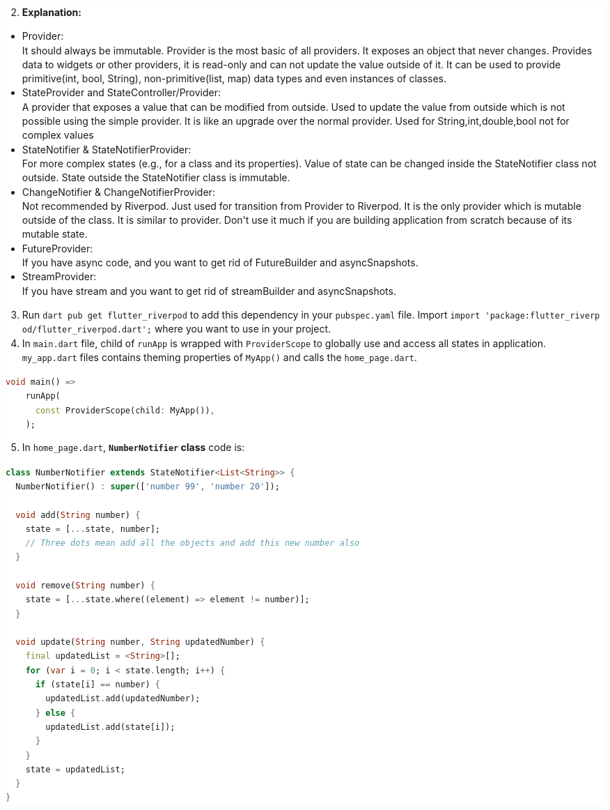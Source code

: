 2. **Explanation:**

- Provider:
  <br/>It should always be immutable. Provider is the most basic of all providers. It exposes an
  object that never changes. Provides data to widgets or other providers, it is read-only and can
  not update the value outside of it. It can be used to provide primitive(int, bool, String),
  non-primitive(list, map) data types and even instances of classes.
- StateProvider and StateController/Provider:
  <br/>A provider that exposes a value that can be modified from outside. Used to update the value
  from outside which is not possible using the simple provider. It is like an upgrade over the
  normal provider. Used for String,int,double,bool not for complex values
- StateNotifier & StateNotifierProvider:
  <br/>For more complex states (e.g., for a class and its properties). Value of state can be changed
  inside the StateNotifier class not outside. State outside the StateNotifier class is immutable.
- ChangeNotifier & ChangeNotifierProvider:
  <br/>Not recommended by Riverpod. Just used for transition from Provider to Riverpod. It is the
  only provider which is mutable outside of the class. It is similar to provider. Don't use it much
  if you are building application from scratch because of its mutable state.
- FutureProvider:
  <br/>If you have async code, and you want to get rid of FutureBuilder and asyncSnapshots.
- StreamProvider:
  <br/>If you have stream and you want to get rid of streamBuilder and asyncSnapshots.

3. Run `dart pub get flutter_riverpod` to add this dependency in your `pubspec.yaml` file.
   Import `import 'package:flutter_riverpod/flutter_riverpod.dart';` where you want to use in your
   project.
4. In `main.dart` file, child of `runApp` is wrapped with `ProviderScope` to globally use and access
   all states in application.
   <br/>`my_app.dart` files contains theming properties of `MyApp()` and calls the `home_page.dart`.

```dart
void main() =>
    runApp(
      const ProviderScope(child: MyApp()),
    );
```

5. In `home_page.dart`, **`NumberNotifier` class** code is:

```dart
class NumberNotifier extends StateNotifier<List<String>> {
  NumberNotifier() : super(['number 99', 'number 20']);

  void add(String number) {
    state = [...state, number];
    // Three dots mean add all the objects and add this new number also
  }

  void remove(String number) {
    state = [...state.where((element) => element != number)];
  }

  void update(String number, String updatedNumber) {
    final updatedList = <String>[];
    for (var i = 0; i < state.length; i++) {
      if (state[i] == number) {
        updatedList.add(updatedNumber);
      } else {
        updatedList.add(state[i]);
      }
    }
    state = updatedList;
  }
}

```